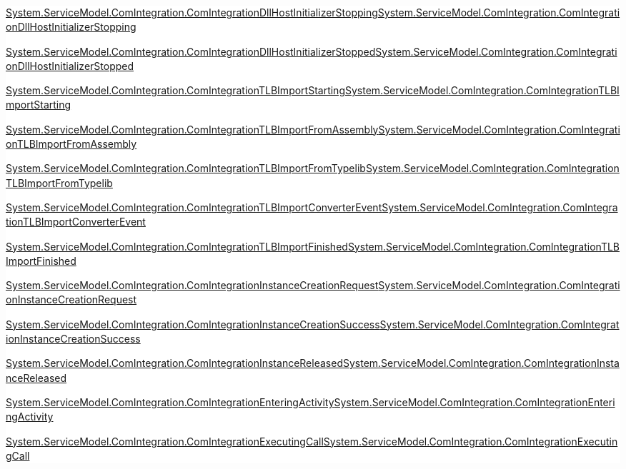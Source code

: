  [<span data-ttu-id="ea525-250">System.ServiceModel.ComIntegration.ComIntegrationDllHostInitializerStopping</span><span class="sxs-lookup"><span data-stu-id="ea525-250">System.ServiceModel.ComIntegration.ComIntegrationDllHostInitializerStopping</span></span>](system-servicemodel-comintegration-comintegrationdllhostinitializerstopping.md)  
  
 [<span data-ttu-id="ea525-251">System.ServiceModel.ComIntegration.ComIntegrationDllHostInitializerStopped</span><span class="sxs-lookup"><span data-stu-id="ea525-251">System.ServiceModel.ComIntegration.ComIntegrationDllHostInitializerStopped</span></span>](system-servicemodel-comintegration-comintegrationdllhostinitializerstopped.md)  
  
 [<span data-ttu-id="ea525-252">System.ServiceModel.ComIntegration.ComIntegrationTLBImportStarting</span><span class="sxs-lookup"><span data-stu-id="ea525-252">System.ServiceModel.ComIntegration.ComIntegrationTLBImportStarting</span></span>](system-servicemodel-comintegration-comintegrationtlbimportstarting.md)  
  
 [<span data-ttu-id="ea525-253">System.ServiceModel.ComIntegration.ComIntegrationTLBImportFromAssembly</span><span class="sxs-lookup"><span data-stu-id="ea525-253">System.ServiceModel.ComIntegration.ComIntegrationTLBImportFromAssembly</span></span>](system-servicemodel-comintegration-comintegrationtlbimportfromassembly.md)  
  
 [<span data-ttu-id="ea525-254">System.ServiceModel.ComIntegration.ComIntegrationTLBImportFromTypelib</span><span class="sxs-lookup"><span data-stu-id="ea525-254">System.ServiceModel.ComIntegration.ComIntegrationTLBImportFromTypelib</span></span>](system-servicemodel-comintegration-comintegrationtlbimportfromtypelib.md)  
  
 [<span data-ttu-id="ea525-255">System.ServiceModel.ComIntegration.ComIntegrationTLBImportConverterEvent</span><span class="sxs-lookup"><span data-stu-id="ea525-255">System.ServiceModel.ComIntegration.ComIntegrationTLBImportConverterEvent</span></span>](system-servicemodel-comintegration-comintegrationtlbimportconverterevent.md)  
  
 [<span data-ttu-id="ea525-256">System.ServiceModel.ComIntegration.ComIntegrationTLBImportFinished</span><span class="sxs-lookup"><span data-stu-id="ea525-256">System.ServiceModel.ComIntegration.ComIntegrationTLBImportFinished</span></span>](system-servicemodel-comintegration-comintegrationtlbimportfinished.md)  
  
 [<span data-ttu-id="ea525-257">System.ServiceModel.ComIntegration.ComIntegrationInstanceCreationRequest</span><span class="sxs-lookup"><span data-stu-id="ea525-257">System.ServiceModel.ComIntegration.ComIntegrationInstanceCreationRequest</span></span>](system-servicemodel-comintegration-comintegrationinstancecreationrequest.md)  
  
 [<span data-ttu-id="ea525-258">System.ServiceModel.ComIntegration.ComIntegrationInstanceCreationSuccess</span><span class="sxs-lookup"><span data-stu-id="ea525-258">System.ServiceModel.ComIntegration.ComIntegrationInstanceCreationSuccess</span></span>](system-servicemodel-comintegration-comintegrationinstancecreationsuccess.md)  
  
 [<span data-ttu-id="ea525-259">System.ServiceModel.ComIntegration.ComIntegrationInstanceReleased</span><span class="sxs-lookup"><span data-stu-id="ea525-259">System.ServiceModel.ComIntegration.ComIntegrationInstanceReleased</span></span>](system-servicemodel-comintegration-comintegrationinstancereleased.md)  
  
 [<span data-ttu-id="ea525-260">System.ServiceModel.ComIntegration.ComIntegrationEnteringActivity</span><span class="sxs-lookup"><span data-stu-id="ea525-260">System.ServiceModel.ComIntegration.ComIntegrationEnteringActivity</span></span>](system-servicemodel-comintegration-comintegrationenteringactivity.md)  
  
 [<span data-ttu-id="ea525-261">System.ServiceModel.ComIntegration.ComIntegrationExecutingCall</span><span class="sxs-lookup"><span data-stu-id="ea525-261">System.ServiceModel.ComIntegration.ComIntegrationExecutingCall</span></span>](system-servicemodel-comintegration-comintegrationexecutingcall.md)  
  